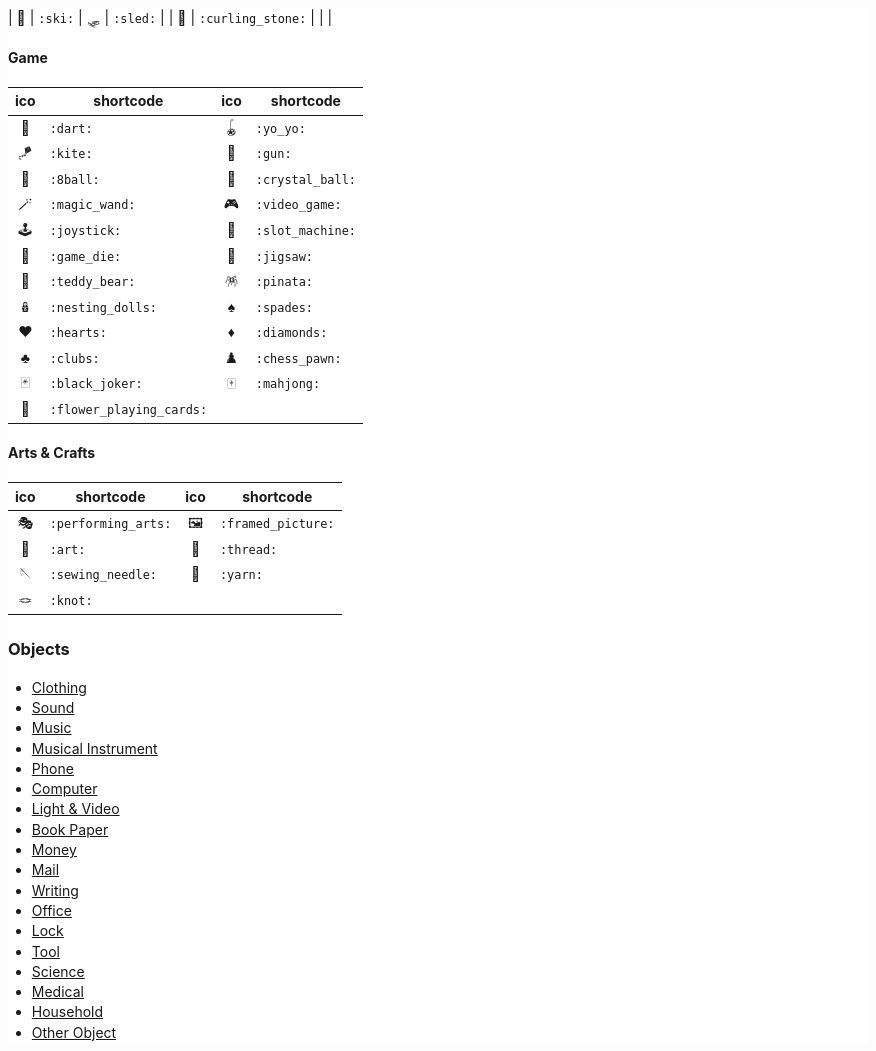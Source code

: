 |      :ski:       | `:ski:`            |          :sled:           | `:sled:`                    |
| :curling_stone:  | `:curling_stone:`  |                           |                             |

#### Game

|          ico           | shortcode                |      ico       | shortcode        |
| :--------------------: | ------------------------ | :------------: | ---------------- |
|         :dart:         | `:dart:`                 |    :yo_yo:     | `:yo_yo:`        |
|         :kite:         | `:kite:`                 |     :gun:      | `:gun:`          |
|        :8ball:         | `:8ball:`                | :crystal_ball: | `:crystal_ball:` |
|      :magic_wand:      | `:magic_wand:`           |  :video_game:  | `:video_game:`   |
|       :joystick:       | `:joystick:`             | :slot_machine: | `:slot_machine:` |
|       :game_die:       | `:game_die:`             |    :jigsaw:    | `:jigsaw:`       |
|      :teddy_bear:      | `:teddy_bear:`           |    :pinata:    | `:pinata:`       |
|    :nesting_dolls:     | `:nesting_dolls:`        |    :spades:    | `:spades:`       |
|        :hearts:        | `:hearts:`               |   :diamonds:   | `:diamonds:`     |
|        :clubs:         | `:clubs:`                |  :chess_pawn:  | `:chess_pawn:`   |
|     :black_joker:      | `:black_joker:`          |   :mahjong:    | `:mahjong:`      |
| :flower_playing_cards: | `:flower_playing_cards:` |                |                  |

#### Arts & Crafts

|        ico        | shortcode           |       ico        | shortcode          |
| :---------------: | ------------------- | :--------------: | ------------------ |
| :performing_arts: | `:performing_arts:` | :framed_picture: | `:framed_picture:` |
|       :art:       | `:art:`             |     :thread:     | `:thread:`         |
|  :sewing_needle:  | `:sewing_needle:`   |      :yarn:      | `:yarn:`           |
|      :knot:       | `:knot:`            |                  |                    |

### Objects

- [Clothing](#clothing)
- [Sound](#sound)
- [Music](#music)
- [Musical Instrument](#musical-instrument)
- [Phone](#phone)
- [Computer](#computer)
- [Light & Video](#light--video)
- [Book Paper](#book-paper)
- [Money](#money)
- [Mail](#mail)
- [Writing](#writing)
- [Office](#office)
- [Lock](#lock)
- [Tool](#tool)
- [Science](#science)
- [Medical](#medical)
- [Household](#household)
- [Other Object](#other-object)
